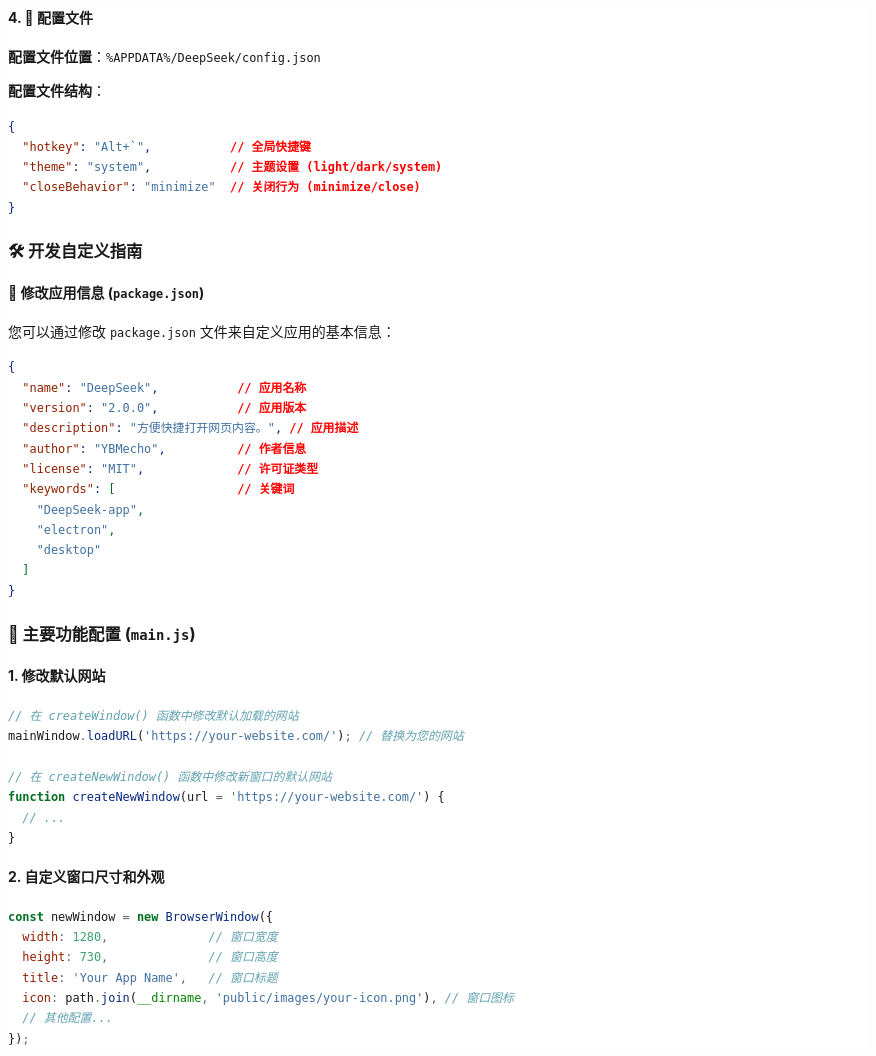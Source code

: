 #### 4. 📂 配置文件

**配置文件位置**：`%APPDATA%/DeepSeek/config.json`

**配置文件结构**：
```json
{
  "hotkey": "Alt+`",           // 全局快捷键
  "theme": "system",           // 主题设置 (light/dark/system)
  "closeBehavior": "minimize"  // 关闭行为 (minimize/close)
}
```

### 🛠️ 开发自定义指南

#### 📝 修改应用信息 (`package.json`)

您可以通过修改 `package.json` 文件来自定义应用的基本信息：

```json
{
  "name": "DeepSeek",           // 应用名称
  "version": "2.0.0",           // 应用版本
  "description": "方便快捷打开网页内容。", // 应用描述
  "author": "YBMecho",          // 作者信息
  "license": "MIT",             // 许可证类型
  "keywords": [                 // 关键词
    "DeepSeek-app",
    "electron",
    "desktop"
  ]
}
```

### 🔧 主要功能配置 (`main.js`)

#### 1. 修改默认网站

```javascript
// 在 createWindow() 函数中修改默认加载的网站
mainWindow.loadURL('https://your-website.com/'); // 替换为您的网站

// 在 createNewWindow() 函数中修改新窗口的默认网站
function createNewWindow(url = 'https://your-website.com/') {
  // ...
}
```

#### 2. 自定义窗口尺寸和外观

```javascript
const newWindow = new BrowserWindow({
  width: 1280,              // 窗口宽度
  height: 730,              // 窗口高度
  title: 'Your App Name',   // 窗口标题
  icon: path.join(__dirname, 'public/images/your-icon.png'), // 窗口图标
  // 其他配置...
});
```
